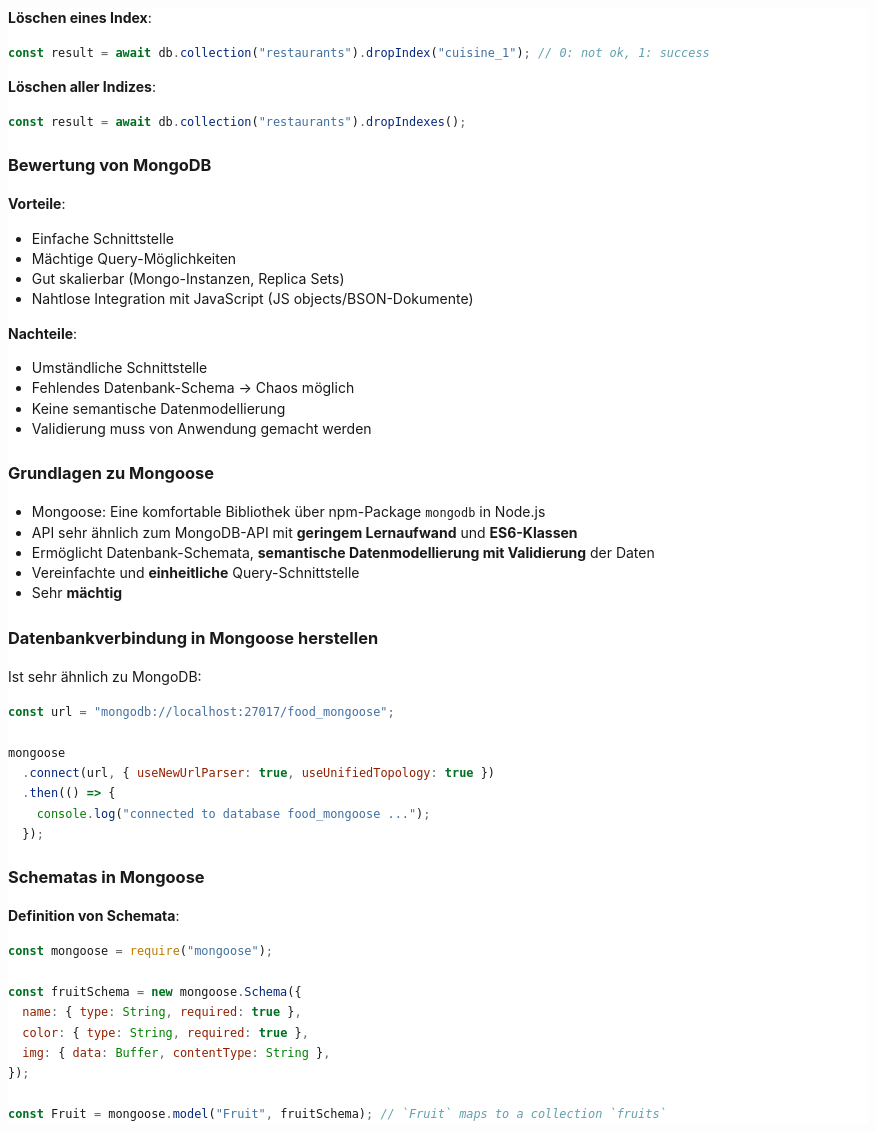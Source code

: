 **Löschen eines Index**:

```js
const result = await db.collection("restaurants").dropIndex("cuisine_1"); // 0: not ok, 1: success
```

**Löschen aller Indizes**:

```js
const result = await db.collection("restaurants").dropIndexes();
```

### Bewertung von MongoDB

**Vorteile**:

- Einfache Schnittstelle
- Mächtige Query-Möglichkeiten
- Gut skalierbar (Mongo-Instanzen, Replica Sets)
- Nahtlose Integration mit JavaScript (JS objects/BSON-Dokumente)

**Nachteile**:

- Umständliche Schnittstelle
- Fehlendes Datenbank-Schema → Chaos möglich
- Keine semantische Datenmodellierung
- Validierung muss von Anwendung gemacht werden

### Grundlagen zu Mongoose

- Mongoose: Eine komfortable Bibliothek über npm-Package `mongodb` in Node.js
- API sehr ähnlich zum MongoDB-API mit **geringem Lernaufwand** und **ES6-Klassen**
- Ermöglicht Datenbank-Schemata, **semantische Datenmodellierung mit Validierung** der Daten
- Vereinfachte und **einheitliche** Query-Schnittstelle
- Sehr **mächtig**

### Datenbankverbindung in Mongoose herstellen

Ist sehr ähnlich zu MongoDB:

```js
const url = "mongodb://localhost:27017/food_mongoose";

mongoose
  .connect(url, { useNewUrlParser: true, useUnifiedTopology: true })
  .then(() => {
    console.log("connected to database food_mongoose ...");
  });
```

### Schematas in Mongoose

**Definition von Schemata**:

```js
const mongoose = require("mongoose");

const fruitSchema = new mongoose.Schema({
  name: { type: String, required: true },
  color: { type: String, required: true },
  img: { data: Buffer, contentType: String },
});

const Fruit = mongoose.model("Fruit", fruitSchema); // `Fruit` maps to a collection `fruits`
```
